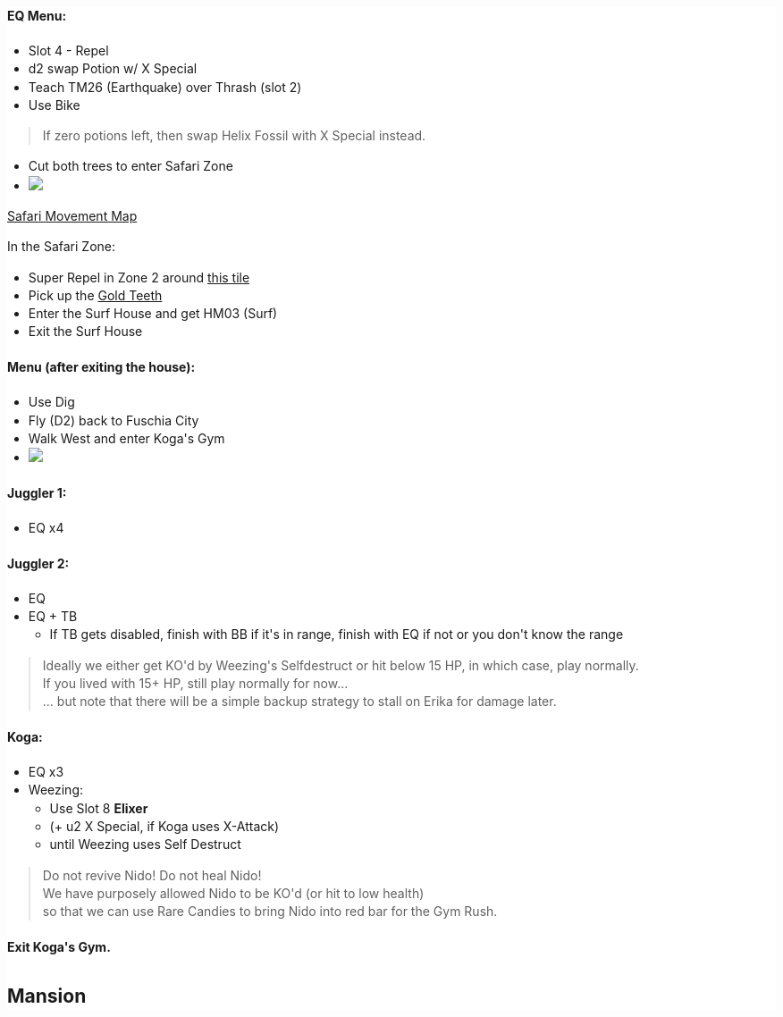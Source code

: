 #### EQ Menu:
- Slot 4 - Repel
- d2 swap Potion w/ X Special
- Teach TM26 (Earthquake) over Thrash (slot 2)
- Use Bike

> If zero potions left, then swap Helix Fossil with X Special instead. 

- Cut both trees to enter Safari Zone
- <img src="https://pokemon-speedrunning.github.io/speedrun-routes/gen-1/images/classic/CutBothTrees.png" width="350">

[Safari Movement Map](https://imgur.com/gallery/h9KpU3I)

In the Safari Zone:
- Super Repel in Zone 2 around [this tile](https://gunnermaniac.com/pokeworld?map=217#13/24)
- Pick up the [Gold Teeth](https://gunnermaniac.com/pokeworld?map=219#19/7)
- Enter the Surf House and get HM03 (Surf)
- Exit the Surf House

#### Menu (after exiting the house):
- Use Dig
- Fly (D2) back to Fuschia City
- Walk West and enter Koga's Gym
- <img src="https://i.imgur.com/pN22DR8.png" width="125">

#### Juggler 1:
- EQ x4

#### Juggler 2:
- EQ
- EQ + TB
     - If TB gets disabled, finish with BB if it's in range, finish with EQ if not or you don't know the range

> Ideally we either get KO'd by Weezing's Selfdestruct or hit below 15 HP, in which case, play normally.      
> If you lived with 15+ HP, still play normally for now...      
> ... but note that there will be a simple backup strategy to stall on Erika for damage later.      

#### Koga:
- EQ x3
- Weezing: 
     - Use Slot 8 **Elixer** 
     - (+ u2 X Special, if Koga uses X-Attack)
     - until Weezing uses Self Destruct

> Do not revive Nido! Do not heal Nido!         
> We have purposely allowed Nido to be KO'd (or hit to low health)           
> so that we can use Rare Candies to bring Nido into red bar for the Gym Rush.          

#### Exit Koga's Gym.

## Mansion

